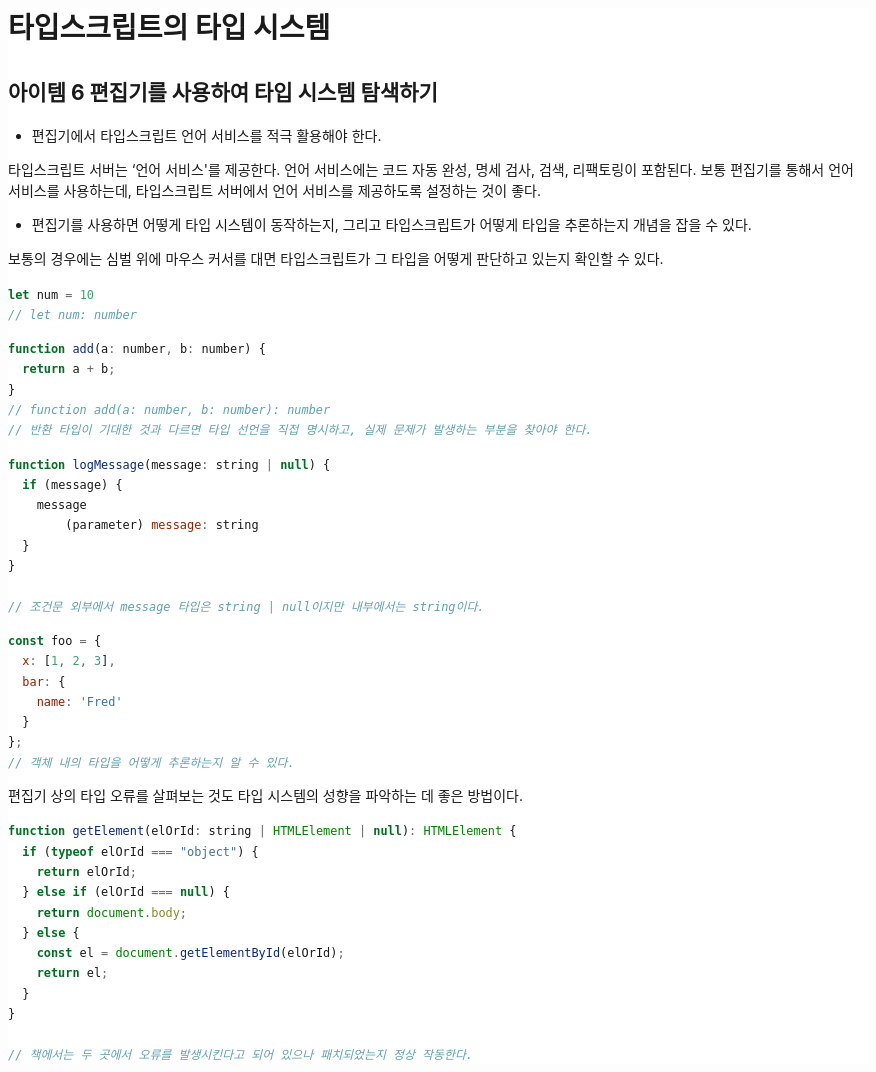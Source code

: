 # 타입스크립트의 타입 시스템

## 아이템 6 편집기를 사용하여 타입 시스템 탐색하기

- 편집기에서 타입스크립트 언어 서비스를 적극 활용해야 한다.

타입스크립트 서버는 ‘언어 서비스'를 제공한다. 언어 서비스에는 코드 자동 완성, 명세 검사, 검색, 리팩토링이 포함된다. 보통 편집기를 통해서 언어 서비스를 사용하는데, 타입스크립트 서버에서 언어 서비스를 제공하도록 설정하는 것이 좋다.

- 편집기를 사용하면 어떻게 타입 시스템이 동작하는지, 그리고 타입스크립트가 어떻게 타입을 추론하는지 개념을 잡을 수 있다.

보통의 경우에는 심벌 위에 마우스 커서를 대면 타입스크립트가 그 타입을 어떻게 판단하고 있는지 확인할 수 있다. 

```jsx
let num = 10
// let num: number
```

```jsx
function add(a: number, b: number) {
  return a + b;
}
// function add(a: number, b: number): number
// 반환 타입이 기대한 것과 다르면 타입 선언을 직접 명시하고, 실제 문제가 발생하는 부분을 찾아야 한다.
```

```jsx
function logMessage(message: string | null) {
  if (message) {
    message
		(parameter) message: string
  }
}

// 조건문 외부에서 message 타입은 string | null이지만 내부에서는 string이다.
```

```jsx
const foo = {
  x: [1, 2, 3],
  bar: {
    name: 'Fred'
  }
};
// 객체 내의 타입을 어떻게 추론하는지 알 수 있다.
```

편집기 상의 타입 오류를 살펴보는 것도 타입 시스템의 성향을  파악하는 데 좋은 방법이다.

```jsx
function getElement(elOrId: string | HTMLElement | null): HTMLElement {
  if (typeof elOrId === "object") {
    return elOrId;
  } else if (elOrId === null) {
    return document.body;
  } else {
    const el = document.getElementById(elOrId);
    return el;
  }
}

// 책에서는 두 곳에서 오류를 발생시킨다고 되어 있으나 패치되었는지 정상 작동한다.
```
